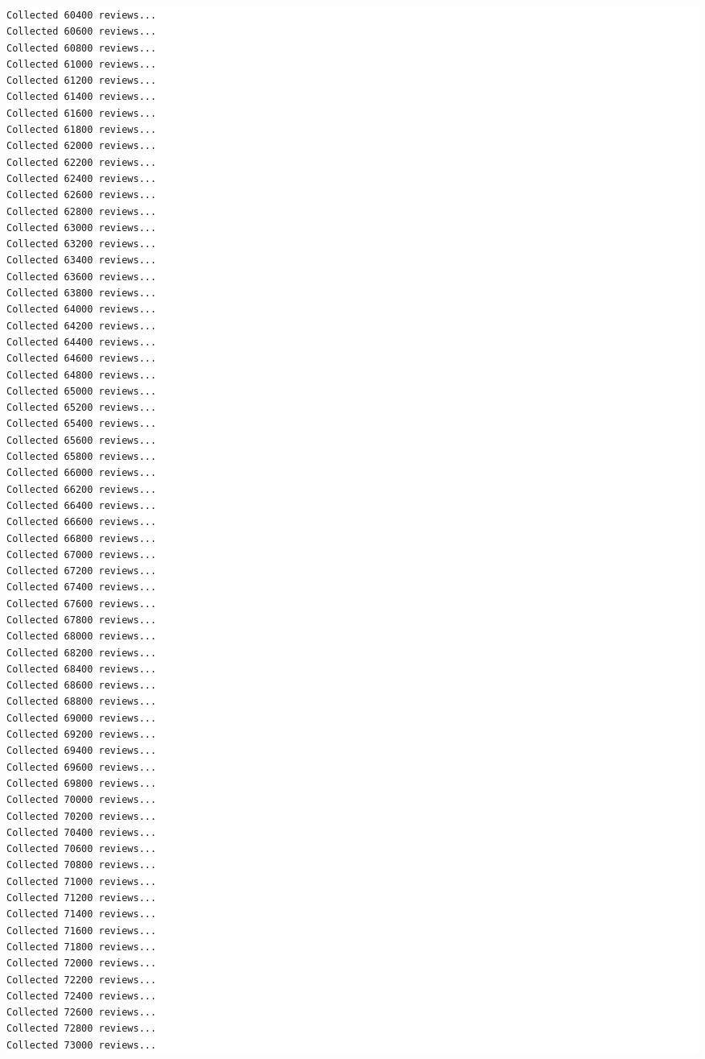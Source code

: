     Collected 60400 reviews...
    Collected 60600 reviews...
    Collected 60800 reviews...
    Collected 61000 reviews...
    Collected 61200 reviews...
    Collected 61400 reviews...
    Collected 61600 reviews...
    Collected 61800 reviews...
    Collected 62000 reviews...
    Collected 62200 reviews...
    Collected 62400 reviews...
    Collected 62600 reviews...
    Collected 62800 reviews...
    Collected 63000 reviews...
    Collected 63200 reviews...
    Collected 63400 reviews...
    Collected 63600 reviews...
    Collected 63800 reviews...
    Collected 64000 reviews...
    Collected 64200 reviews...
    Collected 64400 reviews...
    Collected 64600 reviews...
    Collected 64800 reviews...
    Collected 65000 reviews...
    Collected 65200 reviews...
    Collected 65400 reviews...
    Collected 65600 reviews...
    Collected 65800 reviews...
    Collected 66000 reviews...
    Collected 66200 reviews...
    Collected 66400 reviews...
    Collected 66600 reviews...
    Collected 66800 reviews...
    Collected 67000 reviews...
    Collected 67200 reviews...
    Collected 67400 reviews...
    Collected 67600 reviews...
    Collected 67800 reviews...
    Collected 68000 reviews...
    Collected 68200 reviews...
    Collected 68400 reviews...
    Collected 68600 reviews...
    Collected 68800 reviews...
    Collected 69000 reviews...
    Collected 69200 reviews...
    Collected 69400 reviews...
    Collected 69600 reviews...
    Collected 69800 reviews...
    Collected 70000 reviews...
    Collected 70200 reviews...
    Collected 70400 reviews...
    Collected 70600 reviews...
    Collected 70800 reviews...
    Collected 71000 reviews...
    Collected 71200 reviews...
    Collected 71400 reviews...
    Collected 71600 reviews...
    Collected 71800 reviews...
    Collected 72000 reviews...
    Collected 72200 reviews...
    Collected 72400 reviews...
    Collected 72600 reviews...
    Collected 72800 reviews...
    Collected 73000 reviews...